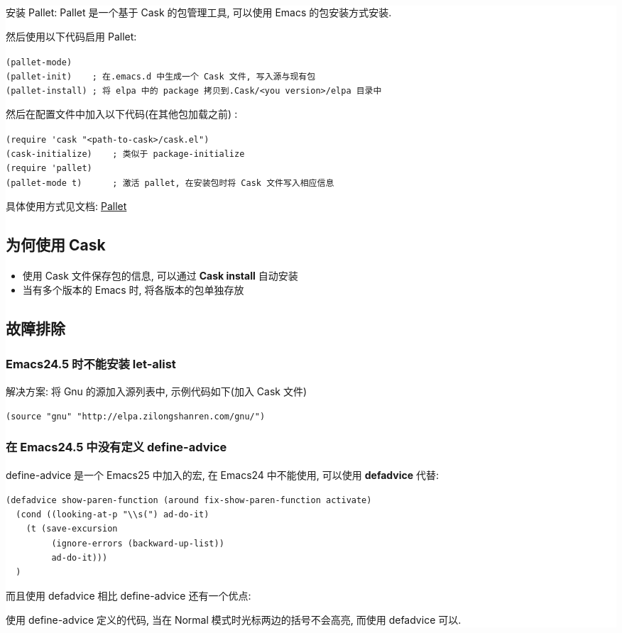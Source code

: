 安装 Pallet: Pallet 是一个基于 Cask 的包管理工具, 可以使用 Emacs 的包安装方式安装.

然后使用以下代码启用 Pallet:

    (pallet-mode) 
    (pallet-init)    ; 在.emacs.d 中生成一个 Cask 文件, 写入源与现有包
    (pallet-install) ; 将 elpa 中的 package 拷贝到.Cask/<you version>/elpa 目录中

然后在配置文件中加入以下代码(在其他包加载之前) :

    (require 'cask "<path-to-cask>/cask.el")
    (cask-initialize)    ; 类似于 package-initialize
    (require 'pallet)
    (pallet-mode t)      ; 激活 pallet, 在安装包时将 Cask 文件写入相应信息

具体使用方式见文档: [Pallet](https://github.com/rdallasgray/pallet)


<a id="orgb0ac29c"></a>

## 为何使用 Cask

-   使用 Cask 文件保存包的信息, 可以通过 **Cask install** 自动安装
-   当有多个版本的 Emacs 时, 将各版本的包单独存放


<a id="org98cd21d"></a>

## 故障排除


<a id="org90fc7fa"></a>

### Emacs24.5 时不能安装 **let-alist**

解决方案: 将 Gnu 的源加入源列表中, 示例代码如下(加入 Cask 文件)

    (source "gnu" "http://elpa.zilongshanren.com/gnu/")


<a id="orgbb42be1"></a>

### 在 Emacs24.5 中没有定义 define-advice

define-advice 是一个 Emacs25 中加入的宏, 在 Emacs24 中不能使用, 可以使用
**defadvice** 代替:

    (defadvice show-paren-function (around fix-show-paren-function activate)
      (cond ((looking-at-p "\\s(") ad-do-it)
        (t (save-excursion
             (ignore-errors (backward-up-list))
             ad-do-it)))
      )

而且使用 defadvice 相比 define-advice 还有一个优点:

使用 define-advice 定义的代码, 当在 Normal 模式时光标两边的括号不会高亮, 而使用
defadvice 可以.
